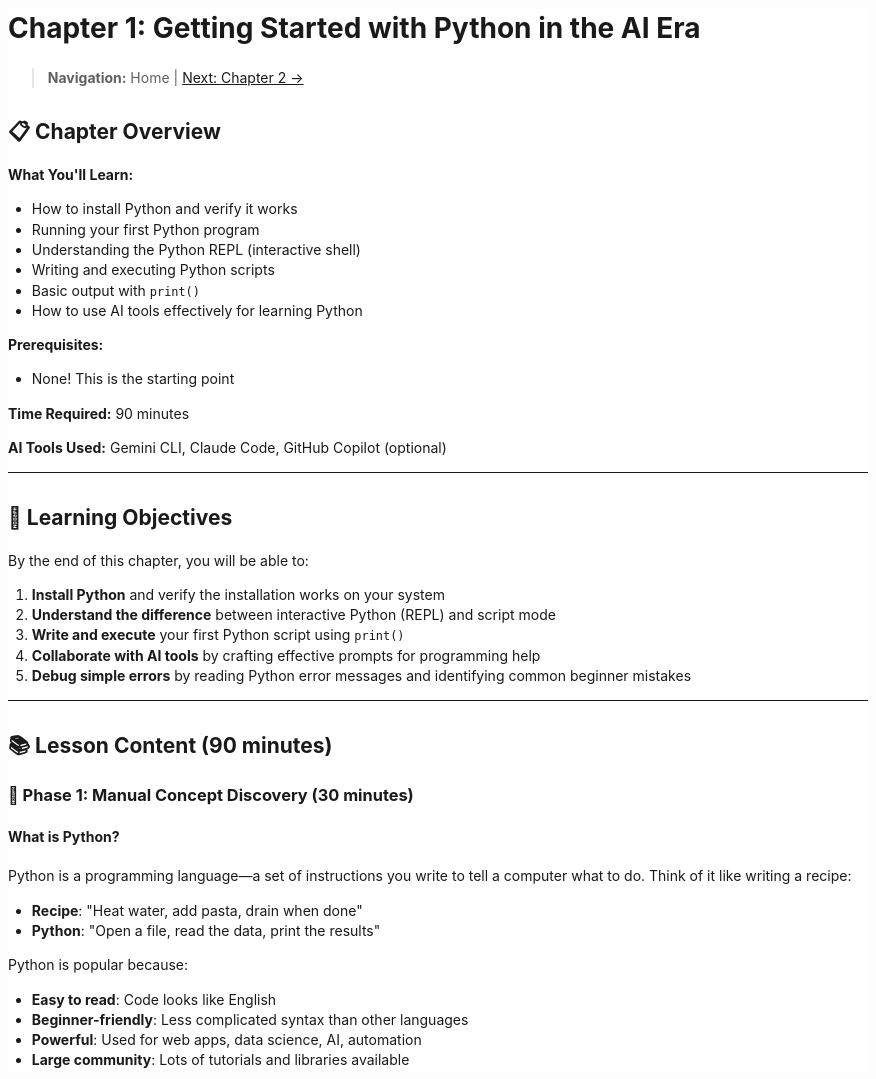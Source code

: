 # Chapter 1: Getting Started with Python in the AI Era

> **Navigation:** Home | [Next: Chapter 2 →](./02-variables-and-types.md)

## 📋 Chapter Overview

**What You'll Learn:**
- How to install Python and verify it works
- Running your first Python program
- Understanding the Python REPL (interactive shell)
- Writing and executing Python scripts
- Basic output with `print()`
- How to use AI tools effectively for learning Python

**Prerequisites:**
- None! This is the starting point

**Time Required:** 90 minutes

**AI Tools Used:** Gemini CLI, Claude Code, GitHub Copilot (optional)

---

## 🎯 Learning Objectives

By the end of this chapter, you will be able to:

1. **Install Python** and verify the installation works on your system
2. **Understand the difference** between interactive Python (REPL) and script mode
3. **Write and execute** your first Python script using `print()`
4. **Collaborate with AI tools** by crafting effective prompts for programming help
5. **Debug simple errors** by reading Python error messages and identifying common beginner mistakes

---

## 📚 Lesson Content (90 minutes)

### 🧩 Phase 1: Manual Concept Discovery (30 minutes)

#### What is Python?

Python is a programming language—a set of instructions you write to tell a computer what to do. Think of it like writing a recipe:
- **Recipe**: "Heat water, add pasta, drain when done"
- **Python**: "Open a file, read the data, print the results"

Python is popular because:
- **Easy to read**: Code looks like English
- **Beginner-friendly**: Less complicated syntax than other languages
- **Powerful**: Used for web apps, data science, AI, automation
- **Large community**: Lots of tutorials and libraries available
